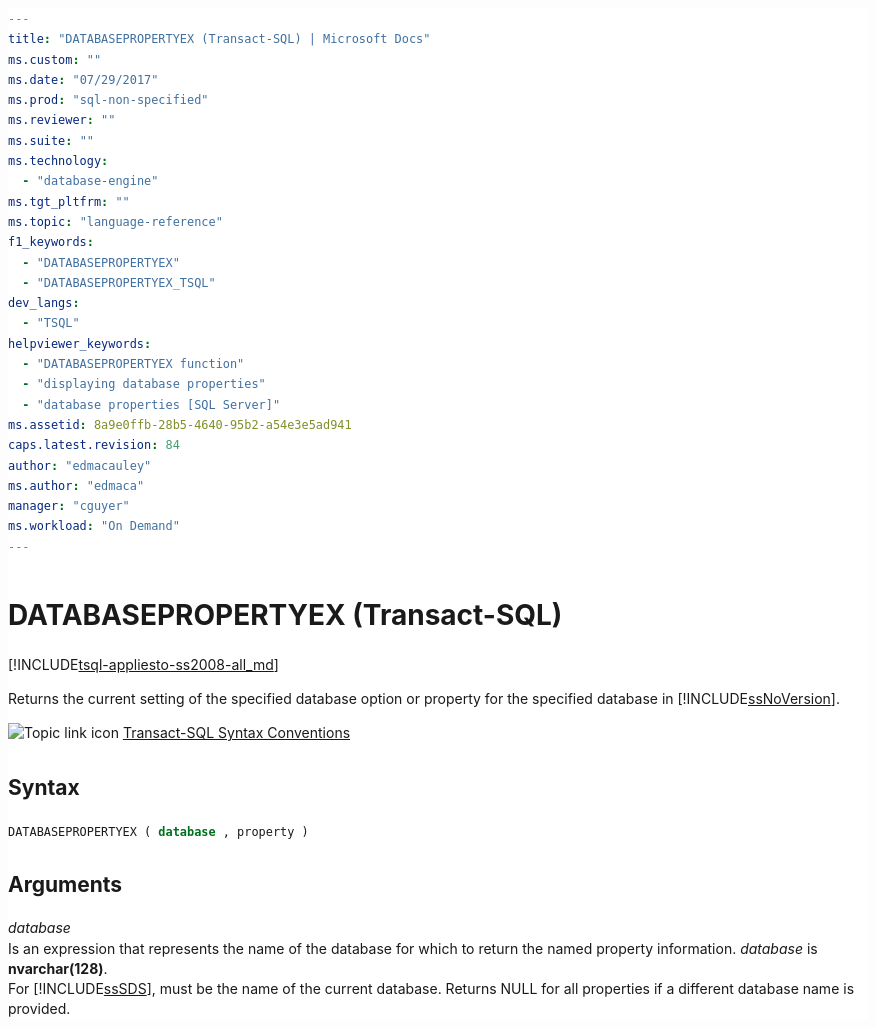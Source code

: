 ```yaml
---
title: "DATABASEPROPERTYEX (Transact-SQL) | Microsoft Docs"
ms.custom: ""
ms.date: "07/29/2017"
ms.prod: "sql-non-specified"
ms.reviewer: ""
ms.suite: ""
ms.technology: 
  - "database-engine"
ms.tgt_pltfrm: ""
ms.topic: "language-reference"
f1_keywords: 
  - "DATABASEPROPERTYEX"
  - "DATABASEPROPERTYEX_TSQL"
dev_langs: 
  - "TSQL"
helpviewer_keywords: 
  - "DATABASEPROPERTYEX function"
  - "displaying database properties"
  - "database properties [SQL Server]"
ms.assetid: 8a9e0ffb-28b5-4640-95b2-a54e3e5ad941
caps.latest.revision: 84
author: "edmacauley"
ms.author: "edmaca"
manager: "cguyer"
ms.workload: "On Demand"
---
```

# DATABASEPROPERTYEX (Transact-SQL)
[!INCLUDE[tsql-appliesto-ss2008-all_md](../../includes/tsql-appliesto-ss2008-all-md.md)]

Returns the current setting of the specified database option or property for the specified database in [!INCLUDE[ssNoVersion](../../includes/ssnoversion-md.md)].
  
![Topic link icon](../../database-engine/configure-windows/media/topic-link.gif "Topic link icon") [Transact-SQL Syntax Conventions](../../t-sql/language-elements/transact-sql-syntax-conventions-transact-sql.md)
  
## Syntax  
  
```sql
DATABASEPROPERTYEX ( database , property )  
```  
  
## Arguments  
*database*  
Is an expression that represents the name of the database for which to return the named property information. *database* is **nvarchar(128)**.  
For [!INCLUDE[ssSDS](../../includes/sssds-md.md)], must be the name of the current database. Returns NULL for all properties if a different database name is provided.
  
